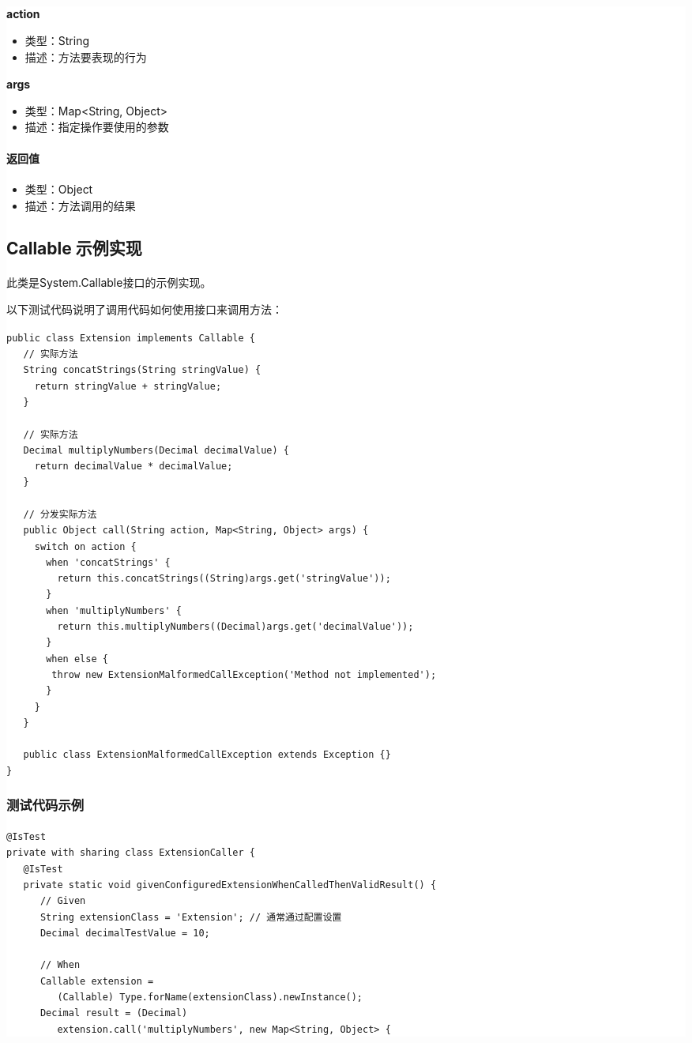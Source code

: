 **action**
- 类型：String
- 描述：方法要表现的行为

**args**
- 类型：Map<String, Object>
- 描述：指定操作要使用的参数

#### 返回值

- 类型：Object
- 描述：方法调用的结果

## Callable 示例实现

此类是System.Callable接口的示例实现。

以下测试代码说明了调用代码如何使用接口来调用方法：

```apex
public class Extension implements Callable {
   // 实际方法
   String concatStrings(String stringValue) {
     return stringValue + stringValue;
   }
   
   // 实际方法
   Decimal multiplyNumbers(Decimal decimalValue) {
     return decimalValue * decimalValue;
   }
   
   // 分发实际方法
   public Object call(String action, Map<String, Object> args) {
     switch on action {
       when 'concatStrings' {
         return this.concatStrings((String)args.get('stringValue'));
       }
       when 'multiplyNumbers' {
         return this.multiplyNumbers((Decimal)args.get('decimalValue'));
       }
       when else {
        throw new ExtensionMalformedCallException('Method not implemented');
       }
     }
   }
   
   public class ExtensionMalformedCallException extends Exception {}
}
```

### 测试代码示例

```apex
@IsTest
private with sharing class ExtensionCaller {
   @IsTest
   private static void givenConfiguredExtensionWhenCalledThenValidResult() {
      // Given
      String extensionClass = 'Extension'; // 通常通过配置设置
      Decimal decimalTestValue = 10;
      
      // When
      Callable extension = 
         (Callable) Type.forName(extensionClass).newInstance();
      Decimal result = (Decimal) 
         extension.call('multiplyNumbers', new Map<String, Object> { 
```